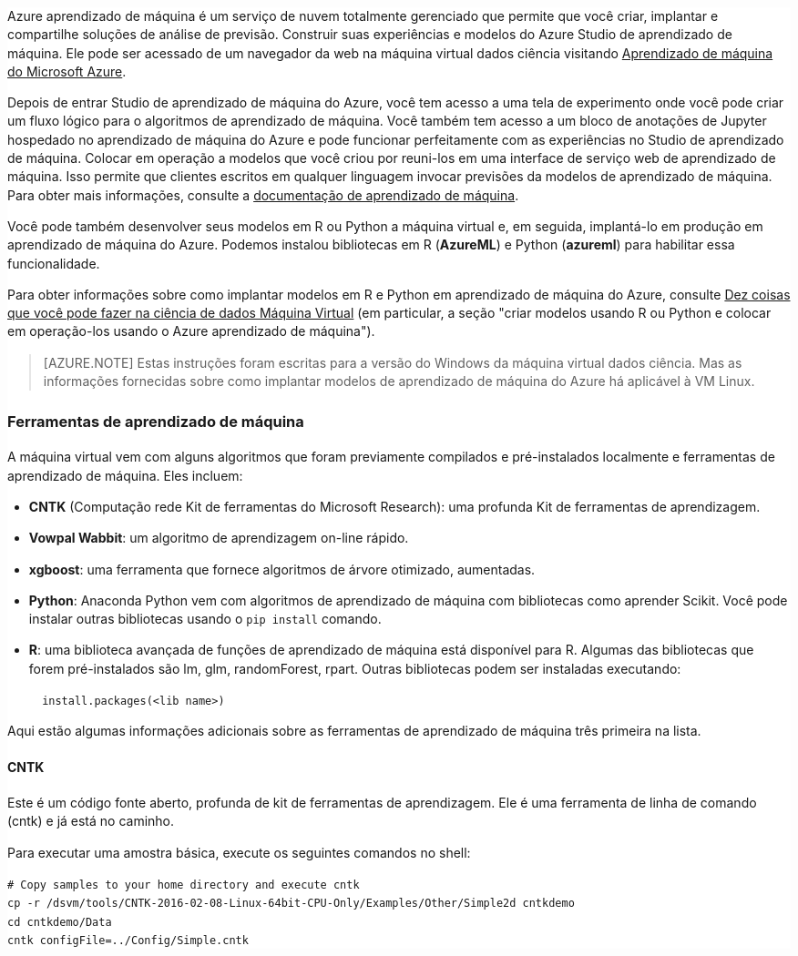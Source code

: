 Azure aprendizado de máquina é um serviço de nuvem totalmente gerenciado que permite que você criar, implantar e compartilhe soluções de análise de previsão. Construir suas experiências e modelos do Azure Studio de aprendizado de máquina. Ele pode ser acessado de um navegador da web na máquina virtual dados ciência visitando [Aprendizado de máquina do Microsoft Azure](https://studio.azureml.net).

Depois de entrar Studio de aprendizado de máquina do Azure, você tem acesso a uma tela de experimento onde você pode criar um fluxo lógico para o algoritmos de aprendizado de máquina. Você também tem acesso a um bloco de anotações de Jupyter hospedado no aprendizado de máquina do Azure e pode funcionar perfeitamente com as experiências no Studio de aprendizado de máquina. Colocar em operação a modelos que você criou por reuni-los em uma interface de serviço web de aprendizado de máquina. Isso permite que clientes escritos em qualquer linguagem invocar previsões da modelos de aprendizado de máquina. Para obter mais informações, consulte a [documentação de aprendizado de máquina](https://azure.microsoft.com/documentation/services/machine-learning/).

Você pode também desenvolver seus modelos em R ou Python a máquina virtual e, em seguida, implantá-lo em produção em aprendizado de máquina do Azure. Podemos instalou bibliotecas em R (**AzureML**) e Python (**azureml**) para habilitar essa funcionalidade.

Para obter informações sobre como implantar modelos em R e Python em aprendizado de máquina do Azure, consulte [Dez coisas que você pode fazer na ciência de dados Máquina Virtual](machine-learning-data-science-vm-do-ten-things.md) (em particular, a seção "criar modelos usando R ou Python e colocar em operação-los usando o Azure aprendizado de máquina").

>[AZURE.NOTE] Estas instruções foram escritas para a versão do Windows da máquina virtual dados ciência. Mas as informações fornecidas sobre como implantar modelos de aprendizado de máquina do Azure há aplicável à VM Linux.

### <a name="machine-learning-tools"></a>Ferramentas de aprendizado de máquina

A máquina virtual vem com alguns algoritmos que foram previamente compilados e pré-instalados localmente e ferramentas de aprendizado de máquina. Eles incluem:

* **CNTK** (Computação rede Kit de ferramentas do Microsoft Research): uma profunda Kit de ferramentas de aprendizagem.
* **Vowpal Wabbit**: um algoritmo de aprendizagem on-line rápido.
* **xgboost**: uma ferramenta que fornece algoritmos de árvore otimizado, aumentadas.
* **Python**: Anaconda Python vem com algoritmos de aprendizado de máquina com bibliotecas como aprender Scikit. Você pode instalar outras bibliotecas usando o `pip install` comando.
* **R**: uma biblioteca avançada de funções de aprendizado de máquina está disponível para R. Algumas das bibliotecas que forem pré-instalados são lm, glm, randomForest, rpart. Outras bibliotecas podem ser instaladas executando:

        install.packages(<lib name>)

Aqui estão algumas informações adicionais sobre as ferramentas de aprendizado de máquina três primeira na lista.

#### <a name="cntk"></a>CNTK
Este é um código fonte aberto, profunda de kit de ferramentas de aprendizagem. Ele é uma ferramenta de linha de comando (cntk) e já está no caminho.

Para executar uma amostra básica, execute os seguintes comandos no shell:

    # Copy samples to your home directory and execute cntk
    cp -r /dsvm/tools/CNTK-2016-02-08-Linux-64bit-CPU-Only/Examples/Other/Simple2d cntkdemo
    cd cntkdemo/Data
    cntk configFile=../Config/Simple.cntk
